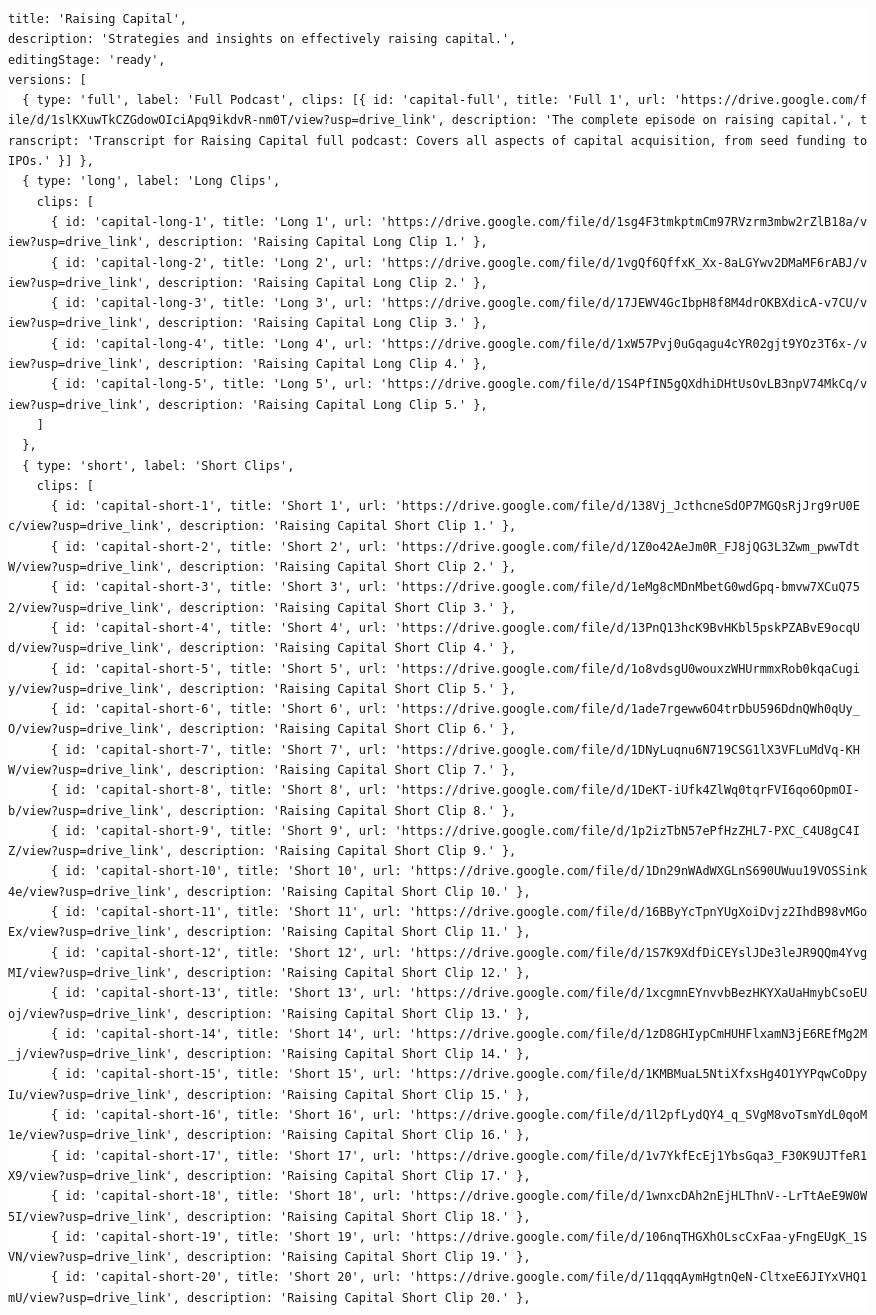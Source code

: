     title: 'Raising Capital',
    description: 'Strategies and insights on effectively raising capital.',
    editingStage: 'ready',
    versions: [
      { type: 'full', label: 'Full Podcast', clips: [{ id: 'capital-full', title: 'Full 1', url: 'https://drive.google.com/file/d/1slKXuwTkCZGdowOIciApq9ikdvR-nm0T/view?usp=drive_link', description: 'The complete episode on raising capital.', transcript: 'Transcript for Raising Capital full podcast: Covers all aspects of capital acquisition, from seed funding to IPOs.' }] },
      { type: 'long', label: 'Long Clips',
        clips: [
          { id: 'capital-long-1', title: 'Long 1', url: 'https://drive.google.com/file/d/1sg4F3tmkptmCm97RVzrm3mbw2rZlB18a/view?usp=drive_link', description: 'Raising Capital Long Clip 1.' },
          { id: 'capital-long-2', title: 'Long 2', url: 'https://drive.google.com/file/d/1vgQf6QffxK_Xx-8aLGYwv2DMaMF6rABJ/view?usp=drive_link', description: 'Raising Capital Long Clip 2.' },
          { id: 'capital-long-3', title: 'Long 3', url: 'https://drive.google.com/file/d/17JEWV4GcIbpH8f8M4drOKBXdicA-v7CU/view?usp=drive_link', description: 'Raising Capital Long Clip 3.' },
          { id: 'capital-long-4', title: 'Long 4', url: 'https://drive.google.com/file/d/1xW57Pvj0uGqagu4cYR02gjt9YOz3T6x-/view?usp=drive_link', description: 'Raising Capital Long Clip 4.' },
          { id: 'capital-long-5', title: 'Long 5', url: 'https://drive.google.com/file/d/1S4PfIN5gQXdhiDHtUsOvLB3npV74MkCq/view?usp=drive_link', description: 'Raising Capital Long Clip 5.' },
        ]
      },
      { type: 'short', label: 'Short Clips',
        clips: [
          { id: 'capital-short-1', title: 'Short 1', url: 'https://drive.google.com/file/d/138Vj_JcthcneSdOP7MGQsRjJrg9rU0Ec/view?usp=drive_link', description: 'Raising Capital Short Clip 1.' },
          { id: 'capital-short-2', title: 'Short 2', url: 'https://drive.google.com/file/d/1Z0o42AeJm0R_FJ8jQG3L3Zwm_pwwTdtW/view?usp=drive_link', description: 'Raising Capital Short Clip 2.' },
          { id: 'capital-short-3', title: 'Short 3', url: 'https://drive.google.com/file/d/1eMg8cMDnMbetG0wdGpq-bmvw7XCuQ752/view?usp=drive_link', description: 'Raising Capital Short Clip 3.' },
          { id: 'capital-short-4', title: 'Short 4', url: 'https://drive.google.com/file/d/13PnQ13hcK9BvHKbl5pskPZABvE9ocqUd/view?usp=drive_link', description: 'Raising Capital Short Clip 4.' },
          { id: 'capital-short-5', title: 'Short 5', url: 'https://drive.google.com/file/d/1o8vdsgU0wouxzWHUrmmxRob0kqaCugiy/view?usp=drive_link', description: 'Raising Capital Short Clip 5.' },
          { id: 'capital-short-6', title: 'Short 6', url: 'https://drive.google.com/file/d/1ade7rgeww6O4trDbU596DdnQWh0qUy_O/view?usp=drive_link', description: 'Raising Capital Short Clip 6.' },
          { id: 'capital-short-7', title: 'Short 7', url: 'https://drive.google.com/file/d/1DNyLuqnu6N719CSG1lX3VFLuMdVq-KHW/view?usp=drive_link', description: 'Raising Capital Short Clip 7.' },
          { id: 'capital-short-8', title: 'Short 8', url: 'https://drive.google.com/file/d/1DeKT-iUfk4ZlWq0tqrFVI6qo6OpmOI-b/view?usp=drive_link', description: 'Raising Capital Short Clip 8.' },
          { id: 'capital-short-9', title: 'Short 9', url: 'https://drive.google.com/file/d/1p2izTbN57ePfHzZHL7-PXC_C4U8gC4IZ/view?usp=drive_link', description: 'Raising Capital Short Clip 9.' },
          { id: 'capital-short-10', title: 'Short 10', url: 'https://drive.google.com/file/d/1Dn29nWAdWXGLnS690UWuu19VOSSink4e/view?usp=drive_link', description: 'Raising Capital Short Clip 10.' },
          { id: 'capital-short-11', title: 'Short 11', url: 'https://drive.google.com/file/d/16BByYcTpnYUgXoiDvjz2IhdB98vMGoEx/view?usp=drive_link', description: 'Raising Capital Short Clip 11.' },
          { id: 'capital-short-12', title: 'Short 12', url: 'https://drive.google.com/file/d/1S7K9XdfDiCEYslJDe3leJR9QQm4YvgMI/view?usp=drive_link', description: 'Raising Capital Short Clip 12.' },
          { id: 'capital-short-13', title: 'Short 13', url: 'https://drive.google.com/file/d/1xcgmnEYnvvbBezHKYXaUaHmybCsoEUoj/view?usp=drive_link', description: 'Raising Capital Short Clip 13.' },
          { id: 'capital-short-14', title: 'Short 14', url: 'https://drive.google.com/file/d/1zD8GHIypCmHUHFlxamN3jE6REfMg2M_j/view?usp=drive_link', description: 'Raising Capital Short Clip 14.' },
          { id: 'capital-short-15', title: 'Short 15', url: 'https://drive.google.com/file/d/1KMBMuaL5NtiXfxsHg4O1YYPqwCoDpyIu/view?usp=drive_link', description: 'Raising Capital Short Clip 15.' },
          { id: 'capital-short-16', title: 'Short 16', url: 'https://drive.google.com/file/d/1l2pfLydQY4_q_SVgM8voTsmYdL0qoM1e/view?usp=drive_link', description: 'Raising Capital Short Clip 16.' },
          { id: 'capital-short-17', title: 'Short 17', url: 'https://drive.google.com/file/d/1v7YkfEcEj1YbsGqa3_F30K9UJTfeR1X9/view?usp=drive_link', description: 'Raising Capital Short Clip 17.' },
          { id: 'capital-short-18', title: 'Short 18', url: 'https://drive.google.com/file/d/1wnxcDAh2nEjHLThnV--LrTtAeE9W0W5I/view?usp=drive_link', description: 'Raising Capital Short Clip 18.' },
          { id: 'capital-short-19', title: 'Short 19', url: 'https://drive.google.com/file/d/106nqTHGXhOLscCxFaa-yFngEUgK_1SVN/view?usp=drive_link', description: 'Raising Capital Short Clip 19.' },
          { id: 'capital-short-20', title: 'Short 20', url: 'https://drive.google.com/file/d/11qqqAymHgtnQeN-CltxeE6JIYxVHQ1mU/view?usp=drive_link', description: 'Raising Capital Short Clip 20.' },